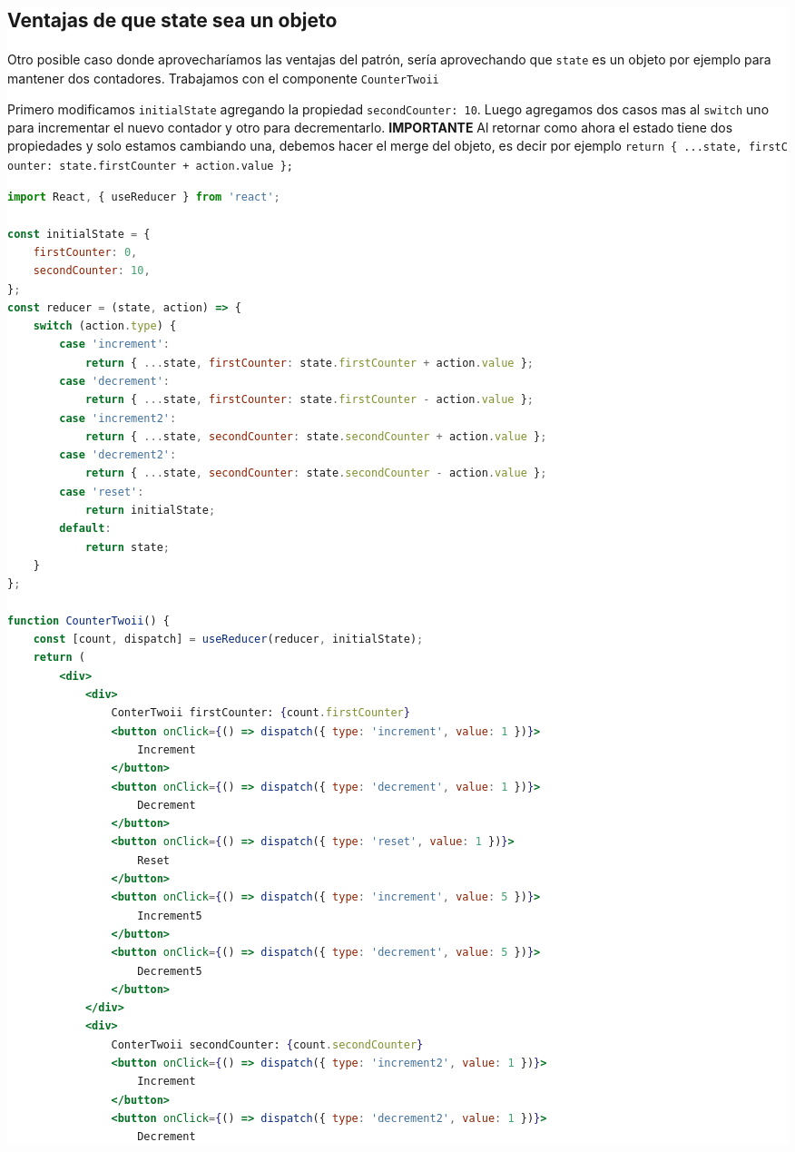 ## Ventajas de que state sea un objeto
Otro posible caso donde aprovecharíamos las ventajas del patrón, sería aprovechando que `state` es un objeto por ejemplo para mantener dos contadores. Trabajamos con el componente `CounterTwoii`

Primero modificamos `initialState` agregando la propiedad `secondCounter: 10`. Luego agregamos dos casos mas al `switch` uno para incrementar el nuevo contador y otro para decrementarlo.
**IMPORTANTE** Al retornar como ahora el estado tiene dos propiedades y solo estamos cambiando una, debemos hacer el merge del objeto, es decir por ejemplo `return { ...state, firstCounter: state.firstCounter + action.value };`


```jsx
import React, { useReducer } from 'react';

const initialState = {
	firstCounter: 0,
	secondCounter: 10,
};
const reducer = (state, action) => {
	switch (action.type) {
		case 'increment':
			return { ...state, firstCounter: state.firstCounter + action.value };
		case 'decrement':
			return { ...state, firstCounter: state.firstCounter - action.value };
		case 'increment2':
			return { ...state, secondCounter: state.secondCounter + action.value };
		case 'decrement2':
			return { ...state, secondCounter: state.secondCounter - action.value };
		case 'reset':
			return initialState;
		default:
			return state;
	}
};

function CounterTwoii() {
	const [count, dispatch] = useReducer(reducer, initialState);
	return (
		<div>
			<div>
				ConterTwoii firstCounter: {count.firstCounter}
				<button onClick={() => dispatch({ type: 'increment', value: 1 })}>
					Increment
				</button>
				<button onClick={() => dispatch({ type: 'decrement', value: 1 })}>
					Decrement
				</button>
				<button onClick={() => dispatch({ type: 'reset', value: 1 })}>
					Reset
				</button>
				<button onClick={() => dispatch({ type: 'increment', value: 5 })}>
					Increment5
				</button>
				<button onClick={() => dispatch({ type: 'decrement', value: 5 })}>
					Decrement5
				</button>
			</div>
			<div>
				ConterTwoii secondCounter: {count.secondCounter}
				<button onClick={() => dispatch({ type: 'increment2', value: 1 })}>
					Increment
				</button>
				<button onClick={() => dispatch({ type: 'decrement2', value: 1 })}>
					Decrement
```